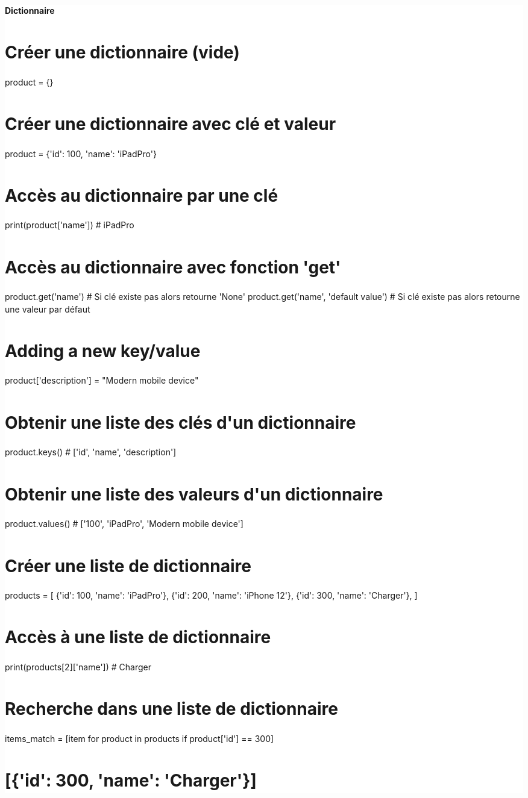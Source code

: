 ****************************Dictionnaire****************************

# Créer une dictionnaire (vide)
product = {}

# Créer une dictionnaire avec clé et valeur
product = {'id': 100, 'name': 'iPadPro'}

# Accès au dictionnaire par une clé
print(product['name']) # iPadPro

# Accès au dictionnaire avec fonction 'get'
product.get('name') # Si clé existe pas alors retourne 'None'
product.get('name', 'default value') # Si clé existe pas alors retourne une valeur par défaut

# Adding a new key/value
product['description'] = "Modern mobile device"

# Obtenir une liste des clés d'un dictionnaire
product.keys() # ['id', 'name', 'description']

# Obtenir une liste des valeurs d'un dictionnaire
product.values() # ['100', 'iPadPro', 'Modern mobile device']

# Créer une liste de dictionnaire
products = [
    {'id': 100, 'name': 'iPadPro'},
    {'id': 200, 'name': 'iPhone 12'},
    {'id': 300, 'name': 'Charger'},
]

# Accès à une liste de dictionnaire
print(products[2]['name']) # Charger

# Recherche dans une liste de dictionnaire
items_match = [item for product in products if product['id'] == 300]
# [{'id': 300, 'name': 'Charger'}]
